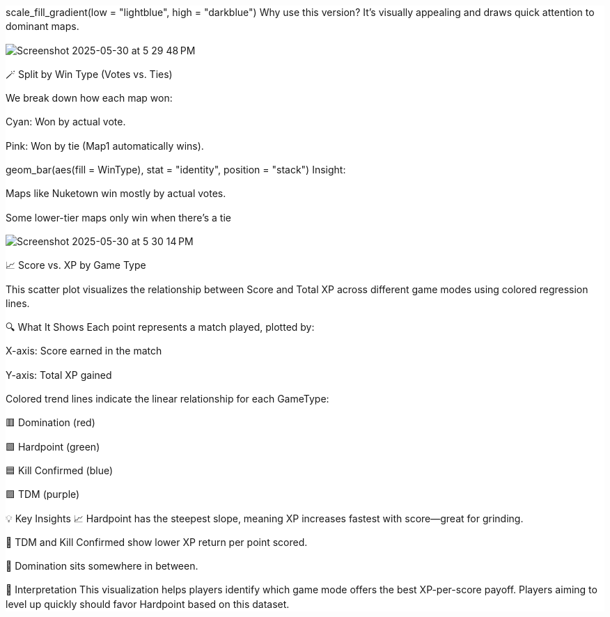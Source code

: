 scale_fill_gradient(low = "lightblue", high = "darkblue")
Why use this version?
It’s visually appealing and draws quick attention to dominant maps.




<img width="1005" alt="Screenshot 2025-05-30 at 5 29 48 PM" src="https://github.com/user-attachments/assets/5f2a0328-ed7e-4978-ac71-04c6237cc9b4" />



🪄 Split by Win Type (Votes vs. Ties)

We break down how each map won:

Cyan: Won by actual vote.

Pink: Won by tie (Map1 automatically wins).


geom_bar(aes(fill = WinType), stat = "identity", position = "stack")
Insight:

Maps like Nuketown win mostly by actual votes.

Some lower-tier maps only win when there’s a tie


<img width="984" alt="Screenshot 2025-05-30 at 5 30 14 PM" src="https://github.com/user-attachments/assets/9cb5211c-3a04-4353-a05f-6eff15a8902d" />


📈 Score vs. XP by Game Type

This scatter plot visualizes the relationship between Score and Total XP across different game modes using colored regression lines.

🔍 What It Shows
Each point represents a match played, plotted by:

X-axis: Score earned in the match

Y-axis: Total XP gained

Colored trend lines indicate the linear relationship for each GameType:

🟥 Domination (red)

🟩 Hardpoint (green)

🟦 Kill Confirmed (blue)

🟪 TDM (purple)

💡 Key Insights
📈 Hardpoint has the steepest slope, meaning XP increases fastest with score—great for grinding.

🎯 TDM and Kill Confirmed show lower XP return per point scored.

🎯 Domination sits somewhere in between.

🧠 Interpretation
This visualization helps players identify which game mode offers the best XP-per-score payoff. Players aiming to level up quickly should favor Hardpoint based on this dataset.
